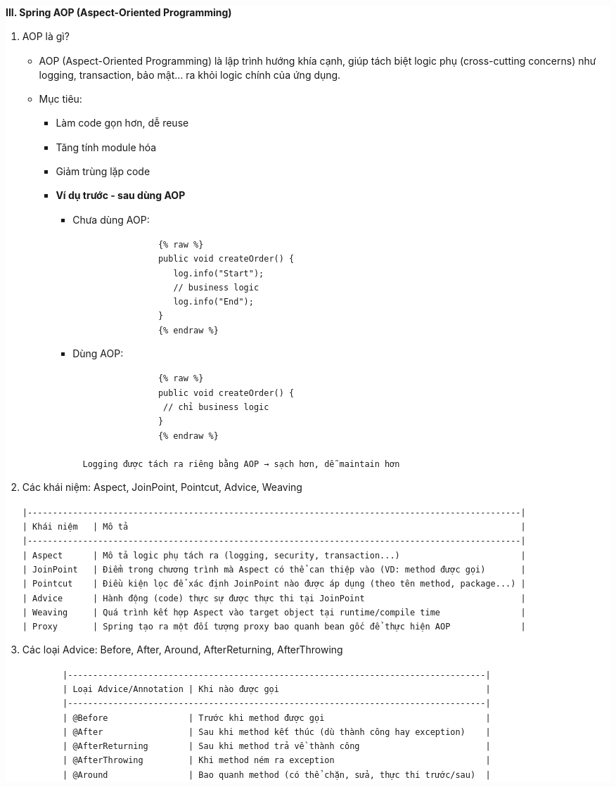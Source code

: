 **III. Spring AOP (Aspect-Oriented Programming)**

1.  AOP là gì?

    - AOP (Aspect-Oriented Programming) là lập trình hướng khía cạnh, giúp tách biệt logic phụ (cross-cutting concerns) như logging, transaction, bảo mật… ra khỏi logic chính của ứng dụng.
    - Mục tiêu:

      - Làm code gọn hơn, dễ reuse
      - Tăng tính module hóa
      - Giảm trùng lặp code
      - **Ví dụ trước - sau dùng AOP**

        - Chưa dùng AOP:

                               {% raw %}
                               public void createOrder() {
                                  log.info("Start");
                                  // business logic
                                  log.info("End");
                               }
                               {% endraw %}

        - Dùng AOP:

                               {% raw %}
                               public void createOrder() {
                                // chỉ business logic
                               }
                               {% endraw %}

                Logging được tách ra riêng bằng AOP → sạch hơn, dễ maintain hơn

2.  Các khái niệm: Aspect, JoinPoint, Pointcut, Advice, Weaving

        |--------------------------------------------------------------------------------------------------|
        | Khái niệm   | Mô tả                                                                              |
        |--------------------------------------------------------------------------------------------------|
        | Aspect      | Mô tả logic phụ tách ra (logging, security, transaction...)                        |
        | JoinPoint   | Điểm trong chương trình mà Aspect có thể can thiệp vào (VD: method được gọi)       |
        | Pointcut    | Điều kiện lọc để xác định JoinPoint nào được áp dụng (theo tên method, package...) |
        | Advice      | Hành động (code) thực sự được thực thi tại JoinPoint                               |
        | Weaving     | Quá trình kết hợp Aspect vào target object tại runtime/compile time                |
        | Proxy       | Spring tạo ra một đối tượng proxy bao quanh bean gốc để thực hiện AOP              |

3.  Các loại Advice: Before, After, Around, AfterReturning, AfterThrowing

                |-----------------------------------------------------------------------------------|
                | Loại Advice/Annotation | Khi nào được gọi                                         |
                |-----------------------------------------------------------------------------------|
                | @Before                | Trước khi method được gọi                                |
                | @After                 | Sau khi method kết thúc (dù thành công hay exception)    |
                | @AfterReturning        | Sau khi method trả về thành công                         |
                | @AfterThrowing         | Khi method ném ra exception                              |
                | @Around                | Bao quanh method (có thể chặn, sửa, thực thi trước/sau)  |
